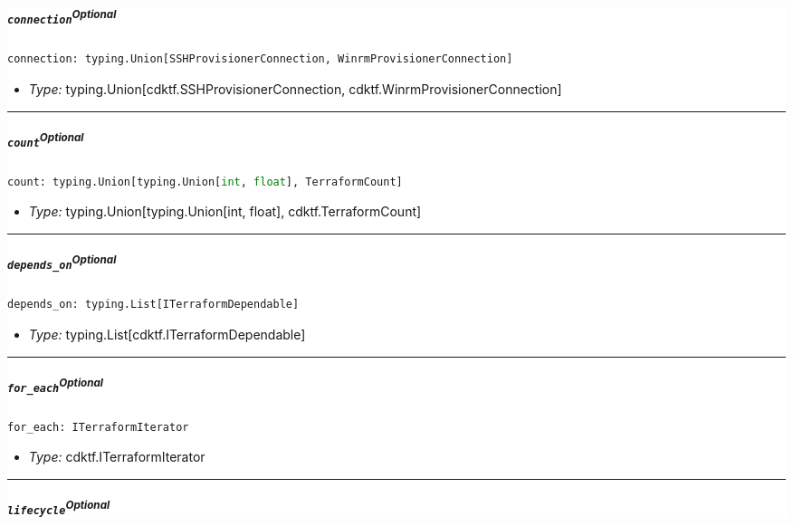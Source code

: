 
##### `connection`<sup>Optional</sup> <a name="connection" id="@ithings/cdktf-provider-openstack.dataOpenstackBlockstorageVolumeV3.DataOpenstackBlockstorageVolumeV3Config.property.connection"></a>

```python
connection: typing.Union[SSHProvisionerConnection, WinrmProvisionerConnection]
```

- *Type:* typing.Union[cdktf.SSHProvisionerConnection, cdktf.WinrmProvisionerConnection]

---

##### `count`<sup>Optional</sup> <a name="count" id="@ithings/cdktf-provider-openstack.dataOpenstackBlockstorageVolumeV3.DataOpenstackBlockstorageVolumeV3Config.property.count"></a>

```python
count: typing.Union[typing.Union[int, float], TerraformCount]
```

- *Type:* typing.Union[typing.Union[int, float], cdktf.TerraformCount]

---

##### `depends_on`<sup>Optional</sup> <a name="depends_on" id="@ithings/cdktf-provider-openstack.dataOpenstackBlockstorageVolumeV3.DataOpenstackBlockstorageVolumeV3Config.property.dependsOn"></a>

```python
depends_on: typing.List[ITerraformDependable]
```

- *Type:* typing.List[cdktf.ITerraformDependable]

---

##### `for_each`<sup>Optional</sup> <a name="for_each" id="@ithings/cdktf-provider-openstack.dataOpenstackBlockstorageVolumeV3.DataOpenstackBlockstorageVolumeV3Config.property.forEach"></a>

```python
for_each: ITerraformIterator
```

- *Type:* cdktf.ITerraformIterator

---

##### `lifecycle`<sup>Optional</sup> <a name="lifecycle" id="@ithings/cdktf-provider-openstack.dataOpenstackBlockstorageVolumeV3.DataOpenstackBlockstorageVolumeV3Config.property.lifecycle"></a>
